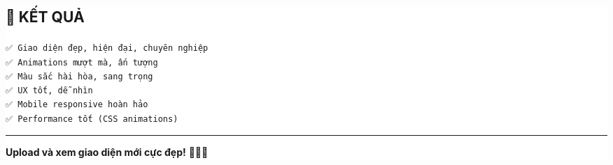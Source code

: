 
## 🎉 KẾT QUẢ

```
✅ Giao diện đẹp, hiện đại, chuyên nghiệp
✅ Animations mượt mà, ấn tượng
✅ Màu sắc hài hòa, sang trọng
✅ UX tốt, dễ nhìn
✅ Mobile responsive hoàn hảo
✅ Performance tốt (CSS animations)
```

---

**Upload và xem giao diện mới cực đẹp!** 🎨✨🚀
